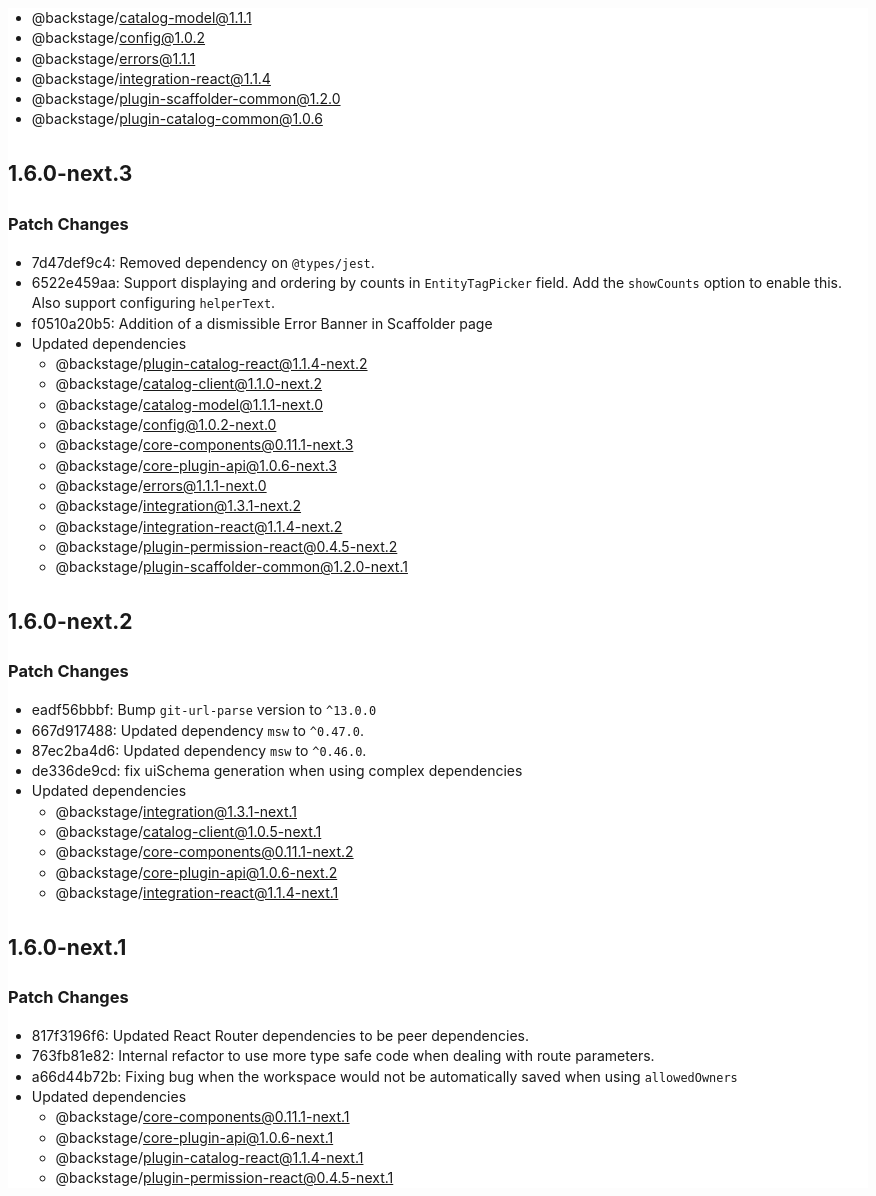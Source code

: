   - @backstage/catalog-model@1.1.1
  - @backstage/config@1.0.2
  - @backstage/errors@1.1.1
  - @backstage/integration-react@1.1.4
  - @backstage/plugin-scaffolder-common@1.2.0
  - @backstage/plugin-catalog-common@1.0.6

## 1.6.0-next.3

### Patch Changes

- 7d47def9c4: Removed dependency on `@types/jest`.
- 6522e459aa: Support displaying and ordering by counts in `EntityTagPicker` field. Add the `showCounts` option to enable this. Also support configuring `helperText`.
- f0510a20b5: Addition of a dismissible Error Banner in Scaffolder page
- Updated dependencies
  - @backstage/plugin-catalog-react@1.1.4-next.2
  - @backstage/catalog-client@1.1.0-next.2
  - @backstage/catalog-model@1.1.1-next.0
  - @backstage/config@1.0.2-next.0
  - @backstage/core-components@0.11.1-next.3
  - @backstage/core-plugin-api@1.0.6-next.3
  - @backstage/errors@1.1.1-next.0
  - @backstage/integration@1.3.1-next.2
  - @backstage/integration-react@1.1.4-next.2
  - @backstage/plugin-permission-react@0.4.5-next.2
  - @backstage/plugin-scaffolder-common@1.2.0-next.1

## 1.6.0-next.2

### Patch Changes

- eadf56bbbf: Bump `git-url-parse` version to `^13.0.0`
- 667d917488: Updated dependency `msw` to `^0.47.0`.
- 87ec2ba4d6: Updated dependency `msw` to `^0.46.0`.
- de336de9cd: fix uiSchema generation when using complex dependencies
- Updated dependencies
  - @backstage/integration@1.3.1-next.1
  - @backstage/catalog-client@1.0.5-next.1
  - @backstage/core-components@0.11.1-next.2
  - @backstage/core-plugin-api@1.0.6-next.2
  - @backstage/integration-react@1.1.4-next.1

## 1.6.0-next.1

### Patch Changes

- 817f3196f6: Updated React Router dependencies to be peer dependencies.
- 763fb81e82: Internal refactor to use more type safe code when dealing with route parameters.
- a66d44b72b: Fixing bug when the workspace would not be automatically saved when using `allowedOwners`
- Updated dependencies
  - @backstage/core-components@0.11.1-next.1
  - @backstage/core-plugin-api@1.0.6-next.1
  - @backstage/plugin-catalog-react@1.1.4-next.1
  - @backstage/plugin-permission-react@0.4.5-next.1
